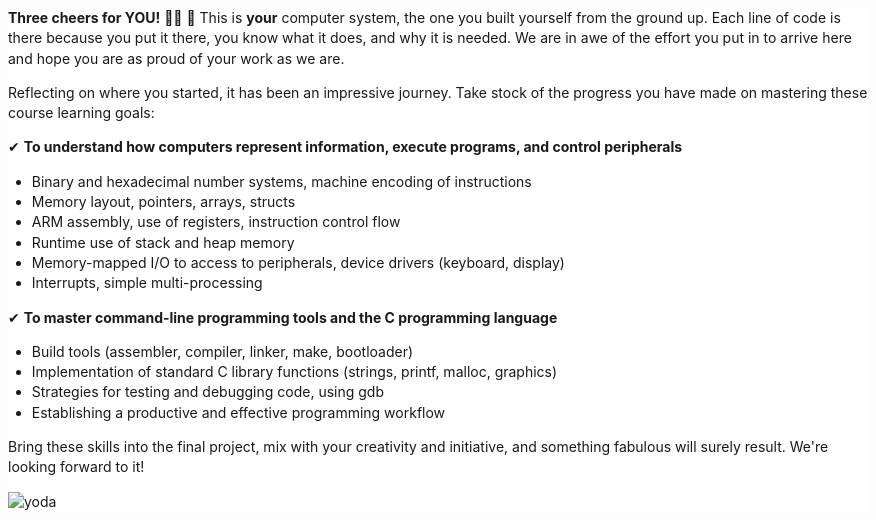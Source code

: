
__Three cheers for YOU!__ 👏👏 👏 This is __your__ computer system, the one you built
yourself from the ground up. Each line of code is there because you put it there,
you know what it does, and why it is needed. We are in awe of the effort you put
in to arrive here and hope you are as proud of your work as we are.

Reflecting on where you started, it has been an impressive journey. Take stock of
the progress you have made on mastering these course learning goals:

✔︎ __To understand how computers represent information, execute programs, and control peripherals__
- Binary and hexadecimal number systems, machine encoding of instructions
- Memory layout, pointers, arrays, structs
- ARM assembly, use of registers, instruction control flow
- Runtime use of stack and heap memory
- Memory-mapped I/O to access to peripherals, device drivers (keyboard, display)
- Interrupts, simple multi-processing

✔︎ __To master command-line programming tools and the C programming language__
- Build tools (assembler, compiler, linker, make, bootloader)
- Implementation of standard C library functions (strings, printf, malloc, graphics)
- Strategies for testing and debugging code, using gdb
- Establishing a productive and effective programming workflow

Bring these skills into the final project, mix with your creativity and initiative,
and something fabulous will surely result. We're looking forward to it!

![yoda](images/yoda.gif)
